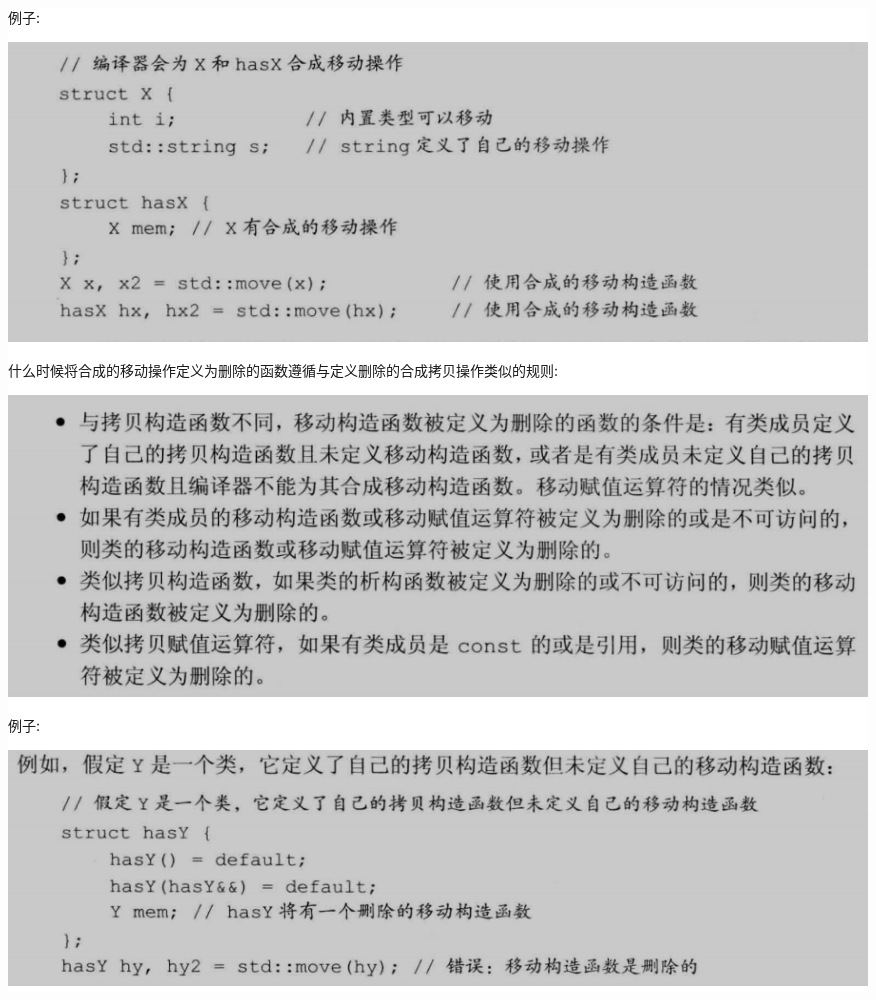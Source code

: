

例子:

![image-20230502184746512](assets/image-20230502184746512.png)





什么时候将合成的移动操作定义为删除的函数遵循与定义删除的合成拷贝操作类似的规则:

![image-20230502185216101](assets/image-20230502185216101.png)

例子:

 ![image-20230502190227154](assets/image-20230502190227154.png)
